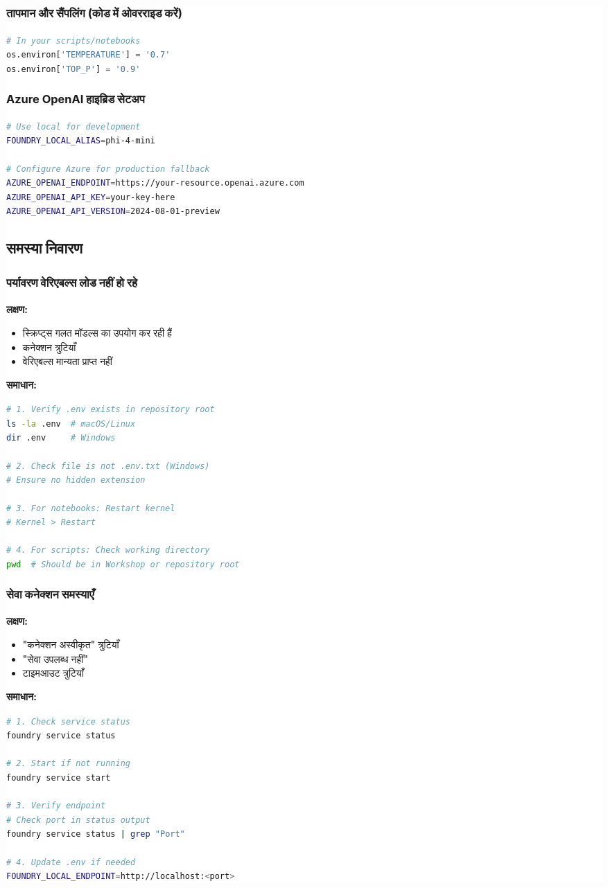 ### तापमान और सैंपलिंग (कोड में ओवरराइड करें)

```python
# In your scripts/notebooks
os.environ['TEMPERATURE'] = '0.7'
os.environ['TOP_P'] = '0.9'
```

### Azure OpenAI हाइब्रिड सेटअप

```bash
# Use local for development
FOUNDRY_LOCAL_ALIAS=phi-4-mini

# Configure Azure for production fallback
AZURE_OPENAI_ENDPOINT=https://your-resource.openai.azure.com
AZURE_OPENAI_API_KEY=your-key-here
AZURE_OPENAI_API_VERSION=2024-08-01-preview
```

## समस्या निवारण

### पर्यावरण वेरिएबल्स लोड नहीं हो रहे

**लक्षण:**
- स्क्रिप्ट्स गलत मॉडल्स का उपयोग कर रही हैं
- कनेक्शन त्रुटियाँ
- वेरिएबल्स मान्यता प्राप्त नहीं

**समाधान:**
```bash
# 1. Verify .env exists in repository root
ls -la .env  # macOS/Linux
dir .env     # Windows

# 2. Check file is not .env.txt (Windows)
# Ensure no hidden extension

# 3. For notebooks: Restart kernel
# Kernel > Restart

# 4. For scripts: Check working directory
pwd  # Should be in Workshop or repository root
```

### सेवा कनेक्शन समस्याएँ

**लक्षण:**
- "कनेक्शन अस्वीकृत" त्रुटियाँ
- "सेवा उपलब्ध नहीं"
- टाइमआउट त्रुटियाँ

**समाधान:**
```bash
# 1. Check service status
foundry service status

# 2. Start if not running
foundry service start

# 3. Verify endpoint
# Check port in status output
foundry service status | grep "Port"

# 4. Update .env if needed
FOUNDRY_LOCAL_ENDPOINT=http://localhost:<port>
```